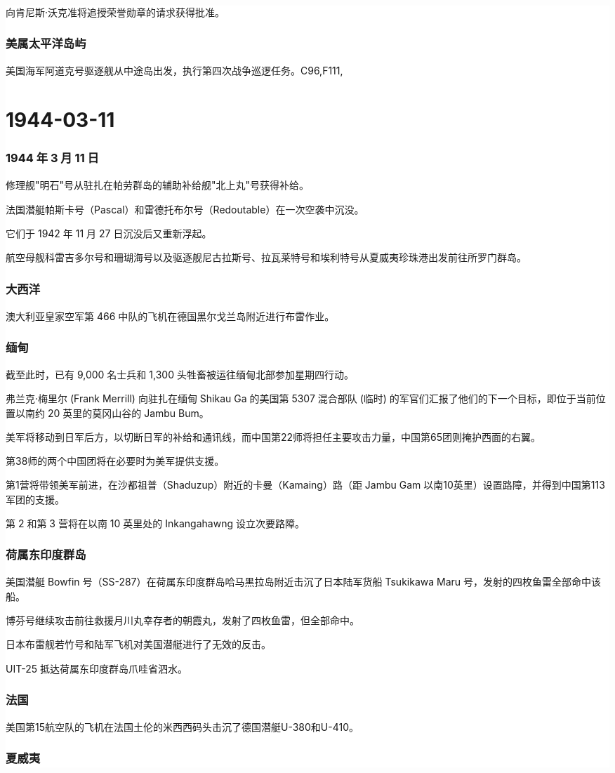 向肯尼斯·沃克准将追授荣誉勋章的请求获得批准。

### 美属太平洋岛屿

美国海军阿道克号驱逐舰从中途岛出发，执行第四次战争巡逻任务。C96,F111,

# 1944-03-11

### 1944 年 3 月 11 日

修理舰"明石"号从驻扎在帕劳群岛的辅助补给舰"北上丸"号获得补给。

法国潜艇帕斯卡号（Pascal）和雷德托布尔号（Redoutable）在一次空袭中沉没。

它们于 1942 年 11 月 27 日沉没后又重新浮起。

航空母舰科雷吉多尔号和珊瑚海号以及驱逐舰尼古拉斯号、拉瓦莱特号和埃利特号从夏威夷珍珠港出发前往所罗门群岛。

### 大西洋

澳大利亚皇家空军第 466 中队的飞机在德国黑尔戈兰岛附近进行布雷作业。

### 缅甸

截至此时，已有 9,000 名士兵和 1,300 头牲畜被运往缅甸北部参加星期四行动。

弗兰克·梅里尔 (Frank Merrill) 向驻扎在缅甸 Shikau Ga 的美国第 5307
混合部队 (临时) 的军官们汇报了他们的下一个目标，即位于当前位置以南约 20
英里的莫冈山谷的 Jambu Bum。

美军将移动到日军后方，以切断日军的补给和通讯线，而中国第22师将担任主要攻击力量，中国第65团则掩护西面的右翼。

第38师的两个中国团将在必要时为美军提供支援。

第1营将带领美军前进，在沙都祖普（Shaduzup）附近的卡曼（Kamaing）路（距
Jambu Gam 以南10英里）设置路障，并得到中国第113军团的支援。

第 2 和第 3 营将在以南 10 英里处的 Inkangahawng 设立次要路障。

### 荷属东印度群岛

美国潜艇 Bowfin
号（SS-287）在荷属东印度群岛哈马黑拉岛附近击沉了日本陆军货船 Tsukikawa
Maru 号，发射的四枚鱼雷全部命中该船。

博芬号继续攻击前往救援月川丸幸存者的朝霞丸，发射了四枚鱼雷，但全部命中。

日本布雷舰若竹号和陆军飞机对美国潜艇进行了无效的反击。

UIT-25 抵达荷属东印度群岛爪哇省泗水。

### 法国

美国第15航空队的飞机在法国土伦的米西西码头击沉了德国潜艇U-380和U-410。

### 夏威夷
